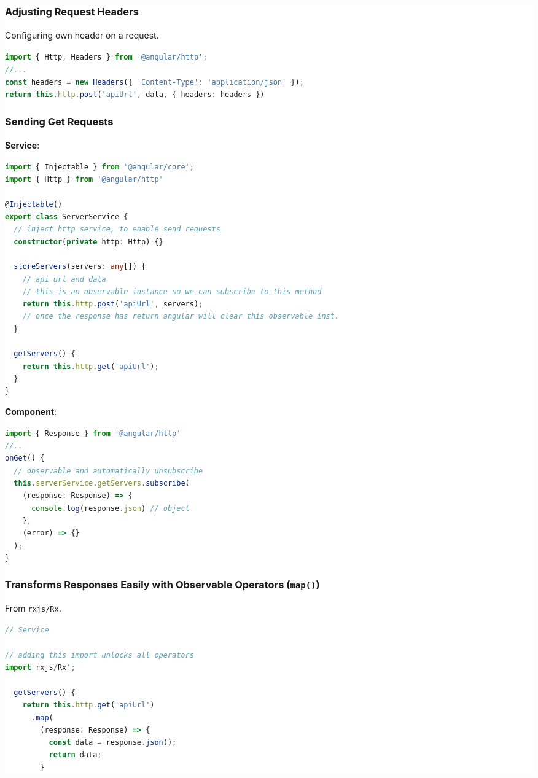 ### Adjusting Request Headers
Configuring own header on a request.
```ts
import { Http, Headers } from '@angular/http';
//...
const headers = new Headers({ 'Content-Type': 'application/json' });
return this.http.post('apiUrl', data, { headers: headers })
```

### Sending Get Requests

__Service__:
```ts
import { Injectable } from '@angular/core';
import { Http } from '@angular/http'

@Injectable()
export class ServerService {
  // inject http service, to enable send requests
  constructor(private http: Http) {}

  storeServers(servers: any[]) {
    // api url and data
    // this is an observable instance so we can subscribe to this method
    return this.http.post('apiUrl', servers);
    // once the response has return angular will clear this observable inst.
  }

  getServers() {
    return this.http.get('apiUrl');
  }
}
```
__Component__:
```ts
import { Response } from '@angular/http'
//..
onGet() {
  // observable and automatically unsubscribe
  this.serverService.getServers.subscribe(
    (response: Response) => {
      console.log(response.json) // object
    },
    (error) => {}
  );
}
```

### Transforms Responses Easily with Observable Operators (`map()`)
From `rxjs/Rx`.
```ts
// Service

// adding this import unlocks all operators
import rxjs/Rx';

  getServers() {
    return this.http.get('apiUrl')
      .map(
        (response: Response) => {
          const data = response.json();
          return data;
        }
```